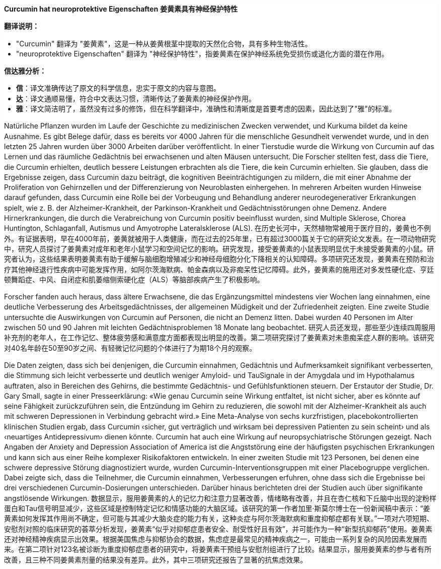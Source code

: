 **Curcumin hat neuroprotektive Eigenschaften**
**姜黄素具有神经保护特性**

**翻译说明：**
- "Curcumin" 翻译为 "姜黄素"，这是一种从姜黄根茎中提取的天然化合物，具有多种生物活性。
- "neuroprotektive Eigenschaften" 翻译为 "神经保护特性"，指姜黄素在保护神经系统免受损伤或退化方面的潜在作用。

**信达雅分析：**
- **信**：译文准确传达了原文的科学信息，忠实于原文的内容与意图。
- **达**：译文通顺易懂，符合中文表达习惯，清晰传达了姜黄素的神经保护作用。
- **雅**：译文简洁明了，虽然没有过多的修饰，但在科学翻译中，准确性和清晰度是首要考虑的因素，因此达到了"雅"的标准。

Natürliche Pflanzen wurden im Laufe der Geschichte zu medizinischen Zwecken verwendet, und Kurkuma bildet da keine Ausnahme. Es gibt Belege dafür, dass es bereits vor 4000 Jahren für die menschliche Gesundheit verwendet wurde, und in den letzten 25 Jahren wurden über 3000 Arbeiten darüber veröffentlicht. In einer Tierstudie wurde die Wirkung von Curcumin auf das Lernen und das räumliche Gedächtnis bei erwachsenen und alten Mäusen untersucht. Die Forscher stellten fest, dass die Tiere, die Curcumin erhielten, deutlich bessere Leistungen erbrachten als die Tiere, die kein Curcumin erhielten. Sie glauben, dass die Ergebnisse zeigen, dass Curcumin dazu beiträgt, die kognitiven Beeinträchtigungen zu mildern, die mit einer Abnahme der Proliferation von Gehirnzellen und der Differenzierung von Neuroblasten einhergehen. In mehreren Arbeiten wurden Hinweise darauf gefunden, dass Curcumin eine Rolle bei der Vorbeugung und Behandlung anderer neurodegenerativer Erkrankungen spielt, wie z. B. der Alzheimer-Krankheit, der Parkinson-Krankheit und Gedächtnisstörungen ohne Demenz. Andere Hirnerkrankungen, die durch die Verabreichung von Curcumin positiv beeinflusst wurden, sind Multiple Sklerose, Chorea Huntington, Schlaganfall, Autismus und Amyotrophe Lateralsklerose (ALS).
在历史长河中，天然植物常被用于医疗目的，姜黄也不例外。有证据表明，早在4000年前，姜黄就被用于人类健康，而在过去的25年里，已有超过3000篇关于它的研究论文发表。在一项动物研究中，研究人员探讨了姜黄素对成年和老年小鼠学习和空间记忆的影响。研究发现，接受姜黄素的小鼠表现明显优于未接受姜黄素的小鼠。研究者认为，这些结果表明姜黄素有助于缓解与脑细胞增殖减少和神经母细胞分化下降相关的认知障碍。多项研究还发现，姜黄素在预防和治疗其他神经退行性疾病中可能发挥作用，如阿尔茨海默病、帕金森病以及非痴呆性记忆障碍。此外，姜黄素的施用还对多发性硬化症、亨廷顿舞蹈症、中风、自闭症和肌萎缩侧索硬化症（ALS）等脑部疾病产生了积极影响。

Forscher fanden auch heraus, dass ältere Erwachsene, die das Ergänzungsmittel mindestens vier Wochen lang einnahmen, eine deutliche Verbesserung des Arbeitsgedächtnisses, der allgemeinen Müdigkeit und der Zufriedenheit zeigten. Eine zweite Studie untersuchte die Auswirkungen von Curcumin auf Personen, die nicht an Demenz litten. Dabei wurden 40 Personen im Alter zwischen 50 und 90 Jahren mit leichten Gedächtnisproblemen 18 Monate lang beobachtet.
研究人员还发现，那些至少连续四周服用补充剂的老年人，在工作记忆、整体疲劳感和满意度方面都表现出明显的改善。第二项研究探讨了姜黄素对未患痴呆症人群的影响。该研究对40名年龄在50至90岁之间、有轻微记忆问题的个体进行了为期18个月的观察。

Die Daten zeigten, dass sich bei denjenigen, die Curcumin einnahmen, Gedächtnis und Aufmerksamkeit signifikant verbesserten, die Stimmung sich leicht verbesserte und deutlich weniger Amyloid- und TauSignale in der Amygdala und im Hypothalamus auftraten, also in Bereichen des Gehirns, die bestimmte Gedächtnis- und Gefühlsfunktionen steuern. Der Erstautor der Studie, Dr. Gary Small, sagte in einer Presseerklärung: «Wie genau Curcumin seine Wirkung entfaltet, ist nicht sicher, aber es könnte auf seine Fähigkeit zurückzuführen sein, die Entzündung im Gehirn zu reduzieren, die sowohl mit der Alzheimer-Krankheit als auch mit schweren Depressionen in Verbindung gebracht wird.» Eine Meta-Analyse von sechs kurzfristigen, placebokontrollierten klinischen Studien ergab, dass Curcumin ‹sicher, gut verträglich und wirksam bei depressiven Patienten zu sein scheint› und als ‹neuartiges Antidepressivum› dienen könnte. Curcumin hat auch eine Wirkung auf neuropsychiatrische Störungen gezeigt. Nach Angaben der Anxiety and Depression Association of America ist die Angststörung eine der häufigsten psychischen Erkrankungen und kann sich aus einer Reihe komplexer Risikofaktoren entwickeln. In einer zweiten Studie mit 123 Personen, bei denen eine schwere depressive Störung diagnostiziert wurde, wurden Curcumin-Interventionsgruppen mit einer Placebogruppe verglichen. Dabei zeigte sich, dass die Teilnehmer, die Curcumin einnahmen, Verbesserungen erfuhren, ohne dass sich die Ergebnisse bei drei verschiedenen Curcumin-Dosierungen unterschieden. Darüber hinaus berichteten drei der Studien auch über signifikante angstlösende Wirkungen.
数据显示，服用姜黄素的人的记忆力和注意力显著改善，情绪略有改善，并且在杏仁核和下丘脑中出现的淀粉样蛋白和Tau信号明显减少，这些区域是控制特定记忆和情感功能的大脑区域。该研究的第一作者加里·斯莫尔博士在一份新闻稿中表示：“姜黄素如何发挥其作用尚不确定，但可能与其减少大脑炎症的能力有关，这种炎症与阿尔茨海默病和重度抑郁症都有关联。”一项对六项短期、安慰剂对照的临床研究的荟萃分析发现，姜黄素“似乎对抑郁症患者安全、耐受性好且有效”，并可能作为一种“新型抗抑郁药”使用。姜黄素还对神经精神疾病显示出效果。根据美国焦虑与抑郁协会的数据，焦虑症是最常见的精神疾病之一，可能由一系列复杂的风险因素发展而来。在第二项针对123名被诊断为重度抑郁症患者的研究中，将姜黄素干预组与安慰剂组进行了比较。结果显示，服用姜黄素的参与者有所改善，且三种不同姜黄素剂量的结果没有差异。此外，其中三项研究还报告了显著的抗焦虑效果。
